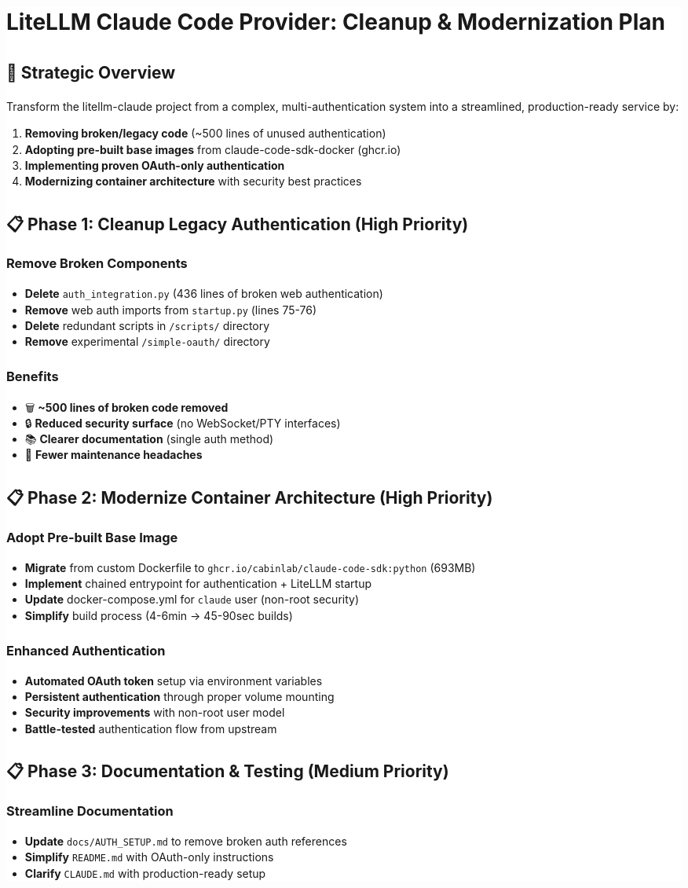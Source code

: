 # LiteLLM Claude Code Provider: Cleanup & Modernization Plan

## 🎯 **Strategic Overview**

Transform the litellm-claude project from a complex, multi-authentication system into a streamlined, production-ready service by:

1. **Removing broken/legacy code** (~500 lines of unused authentication)
2. **Adopting pre-built base images** from claude-code-sdk-docker (ghcr.io)
3. **Implementing proven OAuth-only authentication**
4. **Modernizing container architecture** with security best practices

## 📋 **Phase 1: Cleanup Legacy Authentication (High Priority)**

### **Remove Broken Components**
- **Delete** `auth_integration.py` (436 lines of broken web authentication)
- **Remove** web auth imports from `startup.py` (lines 75-76)
- **Delete** redundant scripts in `/scripts/` directory
- **Remove** experimental `/simple-oauth/` directory

### **Benefits**
- 🗑️ **~500 lines of broken code removed**
- 🔒 **Reduced security surface** (no WebSocket/PTY interfaces)
- 📚 **Clearer documentation** (single auth method)
- 🐛 **Fewer maintenance headaches**

## 📋 **Phase 2: Modernize Container Architecture (High Priority)**

### **Adopt Pre-built Base Image**
- **Migrate** from custom Dockerfile to `ghcr.io/cabinlab/claude-code-sdk:python` (693MB)
- **Implement** chained entrypoint for authentication + LiteLLM startup
- **Update** docker-compose.yml for `claude` user (non-root security)
- **Simplify** build process (4-6min → 45-90sec builds)

### **Enhanced Authentication**
- **Automated OAuth token** setup via environment variables
- **Persistent authentication** through proper volume mounting
- **Security improvements** with non-root user model
- **Battle-tested** authentication flow from upstream

## 📋 **Phase 3: Documentation & Testing (Medium Priority)**

### **Streamline Documentation**
- **Update** `docs/AUTH_SETUP.md` to remove broken auth references
- **Simplify** `README.md` with OAuth-only instructions
- **Clarify** `CLAUDE.md` with production-ready setup
